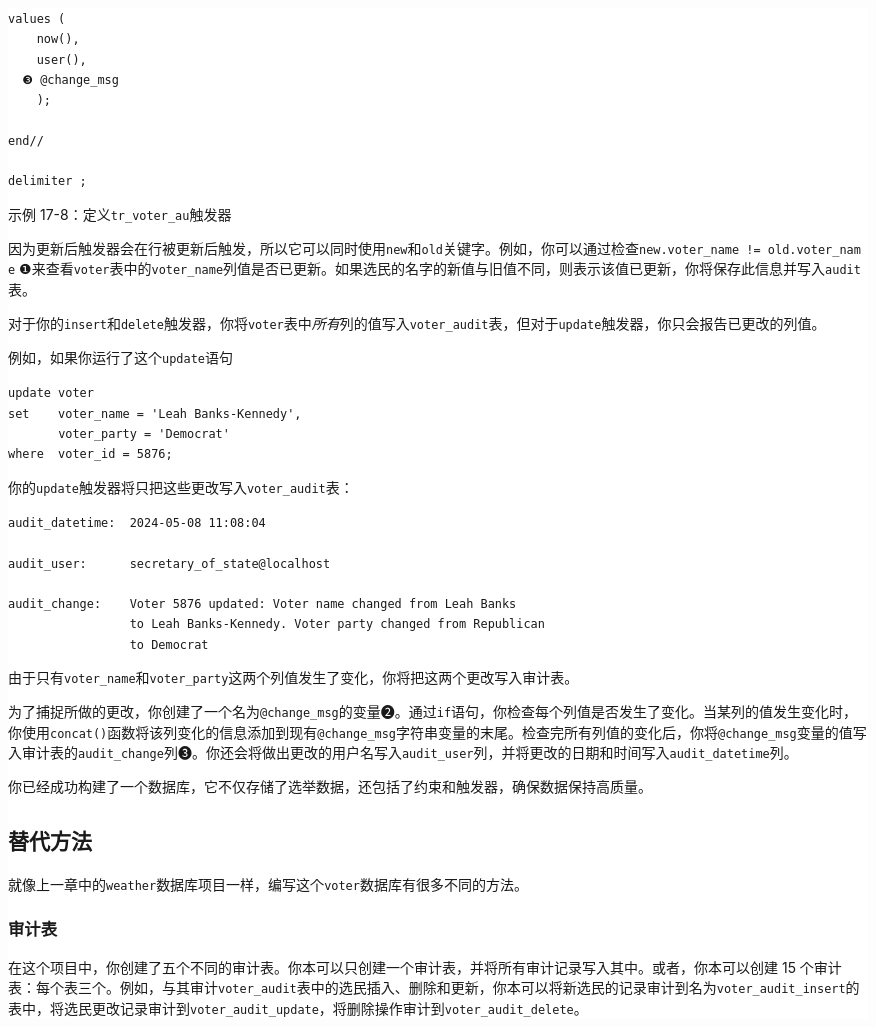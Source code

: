 ```
values (
    now(),
    user(),
  ❸ @change_msg
    );

end//

delimiter ;
```

示例 17-8：定义`tr_voter_au`触发器

因为更新后触发器会在行被更新后触发，所以它可以同时使用`new`和`old`关键字。例如，你可以通过检查`new.voter_name != old.voter_name` ❶来查看`voter`表中的`voter_name`列值是否已更新。如果选民的名字的新值与旧值不同，则表示该值已更新，你将保存此信息并写入`audit`表。

对于你的`insert`和`delete`触发器，你将`voter`表中*所有*列的值写入`voter_audit`表，但对于`update`触发器，你只会报告已更改的列值。

例如，如果你运行了这个`update`语句

```
update voter
set    voter_name = 'Leah Banks-Kennedy',
       voter_party = 'Democrat'
where  voter_id = 5876;
```

你的`update`触发器将只把这些更改写入`voter_audit`表：

```
audit_datetime:  2024-05-08 11:08:04

audit_user:      secretary_of_state@localhost

audit_change:    Voter 5876 updated: Voter name changed from Leah Banks
                 to Leah Banks-Kennedy. Voter party changed from Republican
                 to Democrat
```

由于只有`voter_name`和`voter_party`这两个列值发生了变化，你将把这两个更改写入审计表。

为了捕捉所做的更改，你创建了一个名为`@change_msg`的变量❷。通过`if`语句，你检查每个列值是否发生了变化。当某列的值发生变化时，你使用`concat()`函数将该列变化的信息添加到现有`@change_msg`字符串变量的末尾。检查完所有列值的变化后，你将`@change_msg`变量的值写入审计表的`audit_change`列❸。你还会将做出更改的用户名写入`audit_user`列，并将更改的日期和时间写入`audit_datetime`列。

你已经成功构建了一个数据库，它不仅存储了选举数据，还包括了约束和触发器，确保数据保持高质量。

## 替代方法

就像上一章中的`weather`数据库项目一样，编写这个`voter`数据库有很多不同的方法。

### 审计表

在这个项目中，你创建了五个不同的审计表。你本可以只创建一个审计表，并将所有审计记录写入其中。或者，你本可以创建 15 个审计表：每个表三个。例如，与其审计`voter_audit`表中的选民插入、删除和更新，你本可以将新选民的记录审计到名为`voter_audit_insert`的表中，将选民更改记录审计到`voter_audit_update`，将删除操作审计到`voter_audit_delete`。
